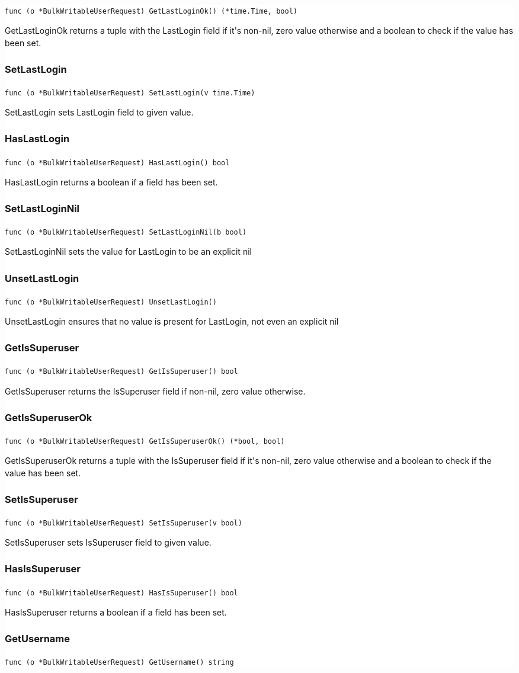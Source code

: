 `func (o *BulkWritableUserRequest) GetLastLoginOk() (*time.Time, bool)`

GetLastLoginOk returns a tuple with the LastLogin field if it's non-nil, zero value otherwise
and a boolean to check if the value has been set.

### SetLastLogin

`func (o *BulkWritableUserRequest) SetLastLogin(v time.Time)`

SetLastLogin sets LastLogin field to given value.

### HasLastLogin

`func (o *BulkWritableUserRequest) HasLastLogin() bool`

HasLastLogin returns a boolean if a field has been set.

### SetLastLoginNil

`func (o *BulkWritableUserRequest) SetLastLoginNil(b bool)`

 SetLastLoginNil sets the value for LastLogin to be an explicit nil

### UnsetLastLogin
`func (o *BulkWritableUserRequest) UnsetLastLogin()`

UnsetLastLogin ensures that no value is present for LastLogin, not even an explicit nil
### GetIsSuperuser

`func (o *BulkWritableUserRequest) GetIsSuperuser() bool`

GetIsSuperuser returns the IsSuperuser field if non-nil, zero value otherwise.

### GetIsSuperuserOk

`func (o *BulkWritableUserRequest) GetIsSuperuserOk() (*bool, bool)`

GetIsSuperuserOk returns a tuple with the IsSuperuser field if it's non-nil, zero value otherwise
and a boolean to check if the value has been set.

### SetIsSuperuser

`func (o *BulkWritableUserRequest) SetIsSuperuser(v bool)`

SetIsSuperuser sets IsSuperuser field to given value.

### HasIsSuperuser

`func (o *BulkWritableUserRequest) HasIsSuperuser() bool`

HasIsSuperuser returns a boolean if a field has been set.

### GetUsername

`func (o *BulkWritableUserRequest) GetUsername() string`

